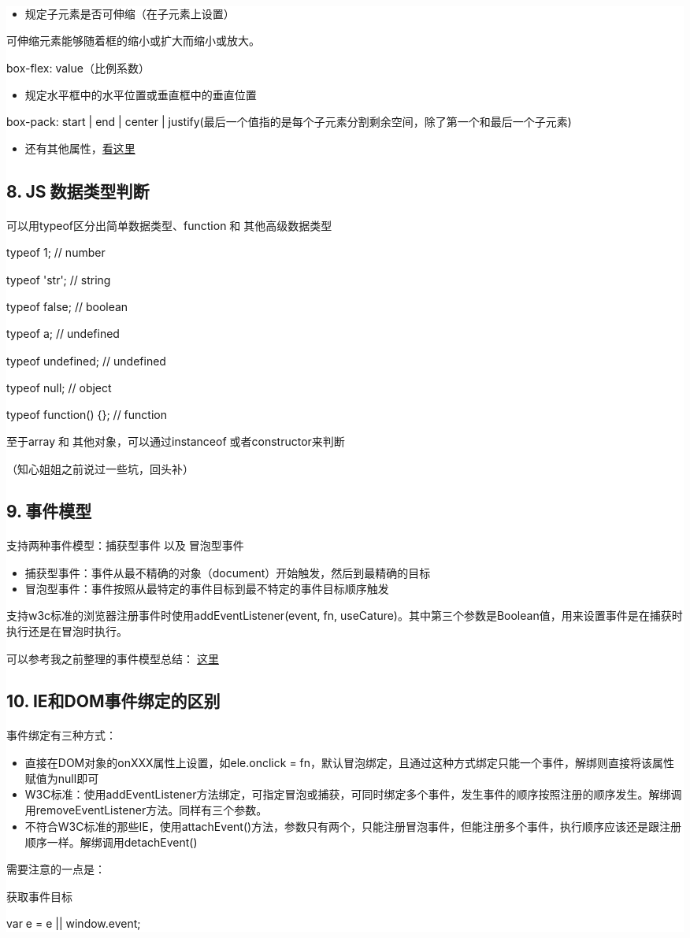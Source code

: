 + 规定子元素是否可伸缩（在子元素上设置）

可伸缩元素能够随着框的缩小或扩大而缩小或放大。

box-flex: value（比例系数）

+ 规定水平框中的水平位置或垂直框中的垂直位置

box-pack: start | end | center | justify(最后一个值指的是每个子元素分割剩余空间，除了第一个和最后一个子元素)

+ 还有其他属性，[看这里](http://www.w3school.com.cn/cssref/pr_box-pack.asp)

## 8. JS 数据类型判断

可以用typeof区分出简单数据类型、function 和 其他高级数据类型

typeof 1;		// number

typeof 'str';		// string

typeof false;		// boolean

typeof a;		// undefined

typeof undefined;	// undefined

typeof null;		// object

typeof function() {};		// function

至于array 和 其他对象，可以通过instanceof 或者constructor来判断

（知心姐姐之前说过一些坑，回头补）

## 9. 事件模型

支持两种事件模型：捕获型事件 以及 冒泡型事件

+ 捕获型事件：事件从最不精确的对象（document）开始触发，然后到最精确的目标
+ 冒泡型事件：事件按照从最特定的事件目标到最不特定的事件目标顺序触发

支持w3c标准的浏览器注册事件时使用addEventListener(event, fn, useCature)。其中第三个参数是Boolean值，用来设置事件是在捕获时执行还是在冒泡时执行。

可以参考我之前整理的事件模型总结：
[这里](http://fental.github.io/Fental/2015/04/17/js-event-spread.html)

## 10. IE和DOM事件绑定的区别

事件绑定有三种方式：

+ 直接在DOM对象的onXXX属性上设置，如ele.onclick = fn，默认冒泡绑定，且通过这种方式绑定只能一个事件，解绑则直接将该属性赋值为null即可
+ W3C标准：使用addEventListener方法绑定，可指定冒泡或捕获，可同时绑定多个事件，发生事件的顺序按照注册的顺序发生。解绑调用removeEventListener方法。同样有三个参数。
+ 不符合W3C标准的那些IE，使用attachEvent()方法，参数只有两个，只能注册冒泡事件，但能注册多个事件，执行顺序应该还是跟注册顺序一样。解绑调用detachEvent()

需要注意的一点是：

获取事件目标

var e = e || window.event;
